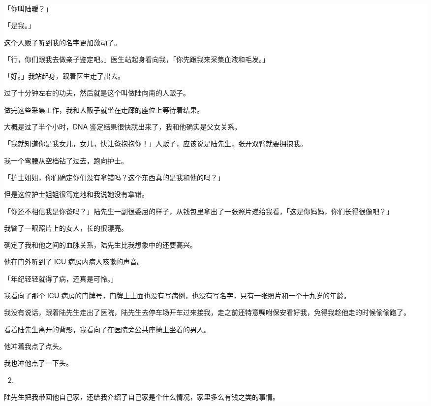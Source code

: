 
「你叫陆暖？」


「是我。」


这个人贩子听到我的名字更加激动了。


「行，你们跟我去做亲子鉴定吧。」医生站起身看向我，「你先跟我来采集血液和毛发。」


「好。」我站起身，跟着医生走了出去。


过了十分钟左右的功夫，然后就是这个叫做陆向南的人贩子。


做完这些采集工作，我和人贩子就坐在走廊的座位上等待着结果。


大概是过了半个小时，DNA 鉴定结果很快就出来了，我和他确实是父女关系。


「我就知道你是我女儿，女儿，快让爸抱抱你！」人贩子，应该说是陆先生，张开双臂就要拥抱我。


我一个弯腰从空档钻了过去，跑向护士。


「护士姐姐，你们确定你们没有拿错吗？这个东西真的是我和他的吗？」


但是这位护士姐姐很笃定地和我说她没有拿错。


「你还不相信我是你爸吗？」陆先生一副很委屈的样子，从钱包里拿出了一张照片递给我看，「这是你妈妈，你们长得很像吧？」


我瞥了一眼照片上的女人，长的很漂亮。


确定了我和他之间的血脉关系，陆先生比我想象中的还要高兴。


他在门外听到了 ICU 病房内病人咳嗽的声音。


「年纪轻轻就得了病，还真是可怜。」


我看向了那个 ICU 病房的门牌号，门牌上上面也没有写病例，也没有写名字，只有一张照片和一个十九岁的年龄。


我没有说话，跟着陆先生走出了医院，陆先生去停车场开车过来接我，走之前还特意嘱咐保安看好我，免得我趁他走的时候偷偷跑了。


看着陆先生离开的背影，我看向了在医院旁公共座椅上坐着的男人。


他冲着我点了点头。


我也冲他点了一下头。


2.


陆先生把我带回他自己家，还给我介绍了自己家是个什么情况，家里多么有钱之类的事情。

